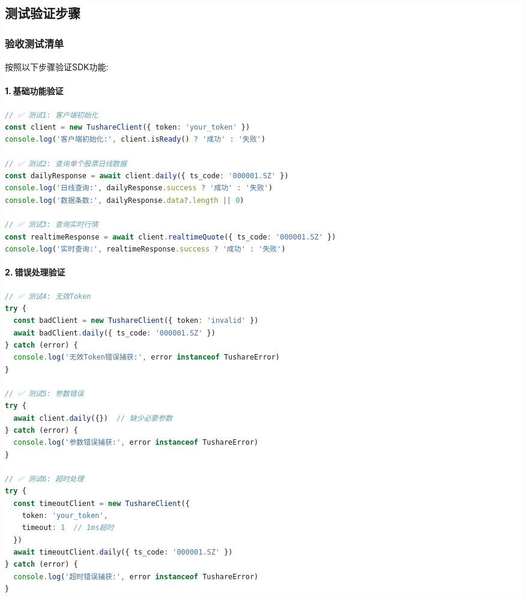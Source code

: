 
## 测试验证步骤

### 验收测试清单

按照以下步骤验证SDK功能:

#### 1. 基础功能验证

```typescript
// ✅ 测试1: 客户端初始化
const client = new TushareClient({ token: 'your_token' })
console.log('客户端初始化:', client.isReady() ? '成功' : '失败')

// ✅ 测试2: 查询单个股票日线数据
const dailyResponse = await client.daily({ ts_code: '000001.SZ' })
console.log('日线查询:', dailyResponse.success ? '成功' : '失败')
console.log('数据条数:', dailyResponse.data?.length || 0)

// ✅ 测试3: 查询实时行情
const realtimeResponse = await client.realtimeQuote({ ts_code: '000001.SZ' })
console.log('实时查询:', realtimeResponse.success ? '成功' : '失败')
```

#### 2. 错误处理验证

```typescript
// ✅ 测试4: 无效Token
try {
  const badClient = new TushareClient({ token: 'invalid' })
  await badClient.daily({ ts_code: '000001.SZ' })
} catch (error) {
  console.log('无效Token错误捕获:', error instanceof TushareError)
}

// ✅ 测试5: 参数错误
try {
  await client.daily({})  // 缺少必要参数
} catch (error) {
  console.log('参数错误捕获:', error instanceof TushareError)
}

// ✅ 测试6: 超时处理
try {
  const timeoutClient = new TushareClient({
    token: 'your_token',
    timeout: 1  // 1ms超时
  })
  await timeoutClient.daily({ ts_code: '000001.SZ' })
} catch (error) {
  console.log('超时错误捕获:', error instanceof TushareError)
}
```
